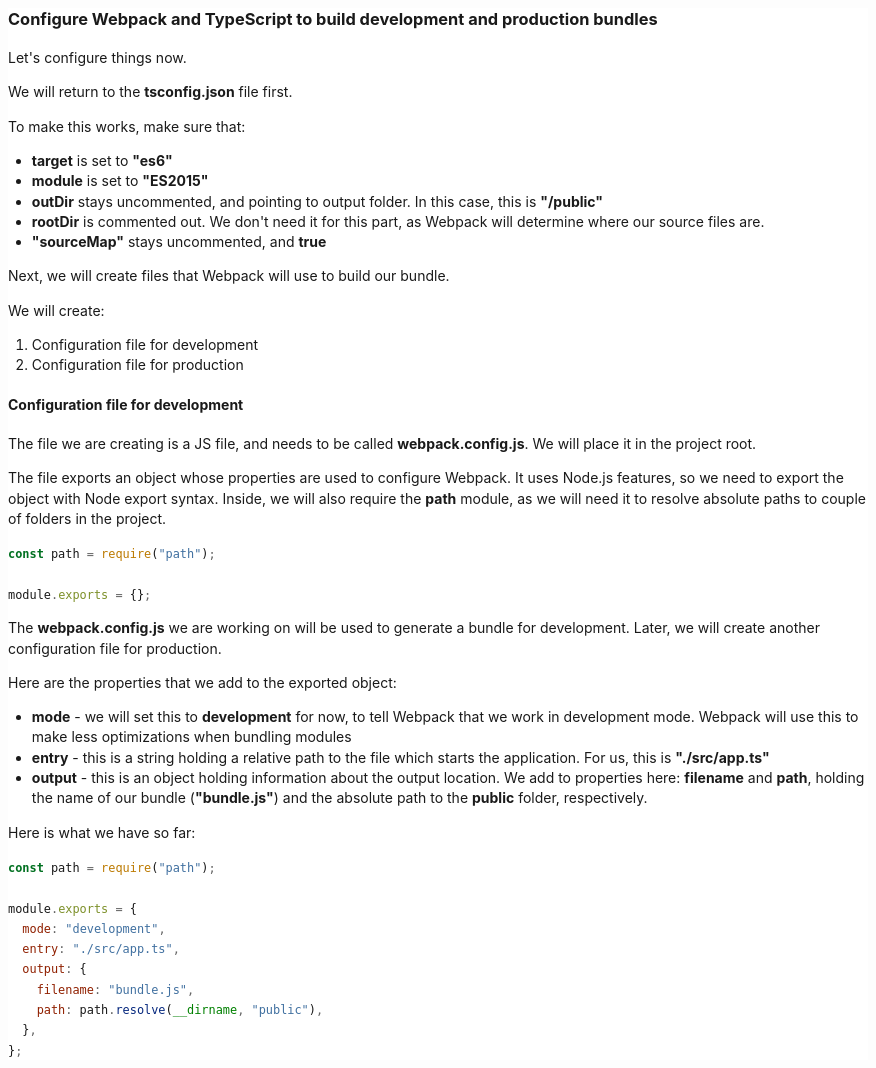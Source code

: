 ### Configure Webpack and TypeScript to build development and production bundles

Let's configure things now.

We will return to the **tsconfig.json** file first.

To make this works, make sure that:

- **target** is set to **"es6"**
- **module** is set to **"ES2015"**
- **outDir** stays uncommented, and pointing to output folder. In this case, this is **"/public"**
- **rootDir** is commented out. We don't need it for this part, as Webpack will determine where our source files are.
- **"sourceMap"** stays uncommented, and **true**

Next, we will create files that Webpack will use to build our bundle.

We will create:

1. Configuration file for development
2. Configuration file for production

#### Configuration file for development

The file we are creating is a JS file, and needs to be called **webpack.config.js**. We will place it in the project root.

The file exports an object whose properties are used to configure Webpack.
It uses Node.js features, so we need to export the object with Node export syntax.
Inside, we will also require the **path** module, as we will need it to resolve absolute paths to couple of folders in the project.

```js webpack.configure.js
const path = require("path");

module.exports = {};
```

The **webpack.config.js** we are working on will be used to generate a bundle for development. Later, we will create another configuration file for production.

Here are the properties that we add to the exported object:

- **mode** - we will set this to **development** for now, to tell Webpack that we work in development mode. Webpack will use this to make less optimizations when bundling modules
- **entry** - this is a string holding a relative path to the file which starts the application. For us, this is **"./src/app.ts"**
- **output** - this is an object holding information about the output location. We add to properties here: **filename** and **path**, holding the name of our bundle (**"bundle.js"**) and the absolute path to the **public** folder, respectively.

Here is what we have so far:

```js webpack.config.js
const path = require("path");

module.exports = {
  mode: "development",
  entry: "./src/app.ts",
  output: {
    filename: "bundle.js",
    path: path.resolve(__dirname, "public"),
  },
};
```
